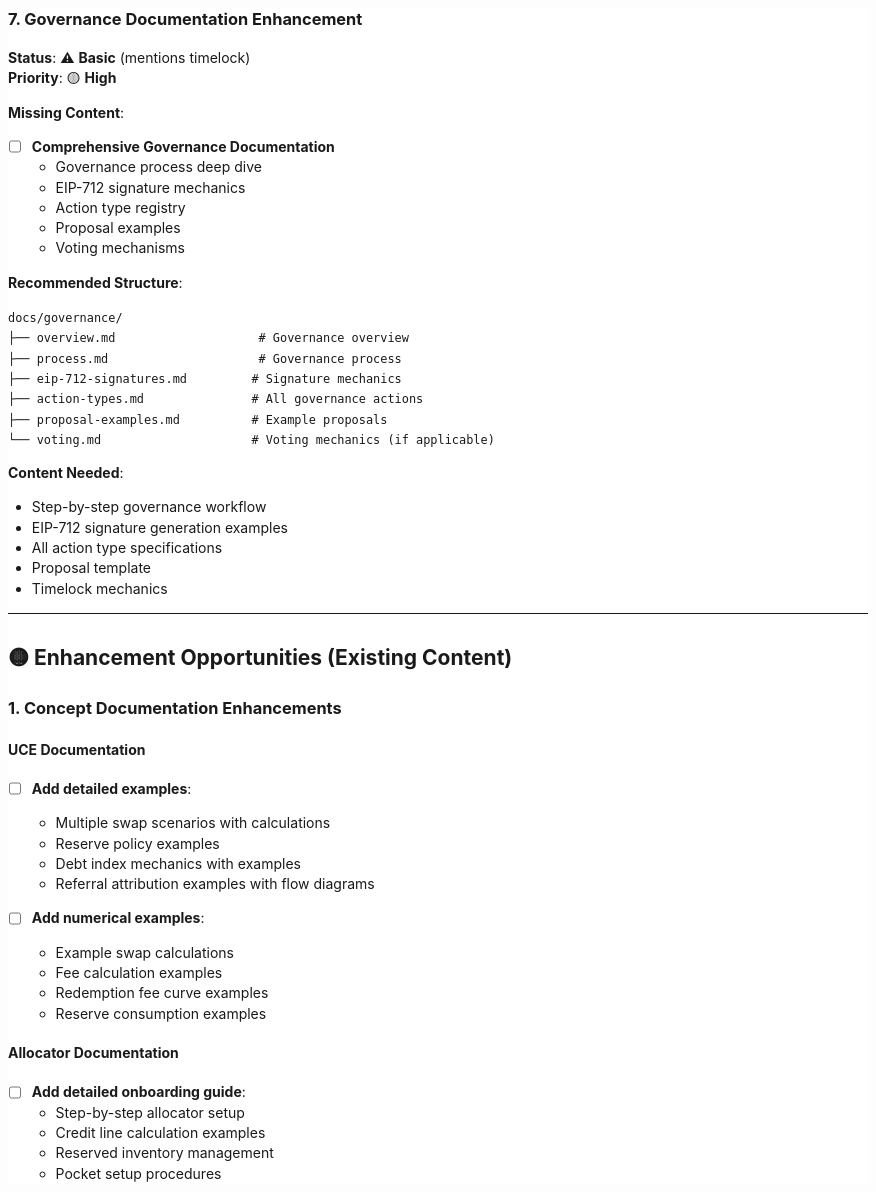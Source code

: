 
### 7. Governance Documentation Enhancement

**Status**: ⚠️ **Basic** (mentions timelock)  
**Priority**: 🟡 **High**

**Missing Content**:
- [ ] **Comprehensive Governance Documentation**
  - Governance process deep dive
  - EIP-712 signature mechanics
  - Action type registry
  - Proposal examples
  - Voting mechanisms

**Recommended Structure**:
```
docs/governance/
├── overview.md                    # Governance overview
├── process.md                     # Governance process
├── eip-712-signatures.md         # Signature mechanics
├── action-types.md               # All governance actions
├── proposal-examples.md          # Example proposals
└── voting.md                     # Voting mechanics (if applicable)
```

**Content Needed**:
- Step-by-step governance workflow
- EIP-712 signature generation examples
- All action type specifications
- Proposal template
- Timelock mechanics

---

## 🟡 Enhancement Opportunities (Existing Content)

### 1. Concept Documentation Enhancements

#### UCE Documentation
- [ ] **Add detailed examples**:
  - Multiple swap scenarios with calculations
  - Reserve policy examples
  - Debt index mechanics with examples
  - Referral attribution examples with flow diagrams

- [ ] **Add numerical examples**:
  - Example swap calculations
  - Fee calculation examples
  - Redemption fee curve examples
  - Reserve consumption examples

#### Allocator Documentation
- [ ] **Add detailed onboarding guide**:
  - Step-by-step allocator setup
  - Credit line calculation examples
  - Reserved inventory management
  - Pocket setup procedures
